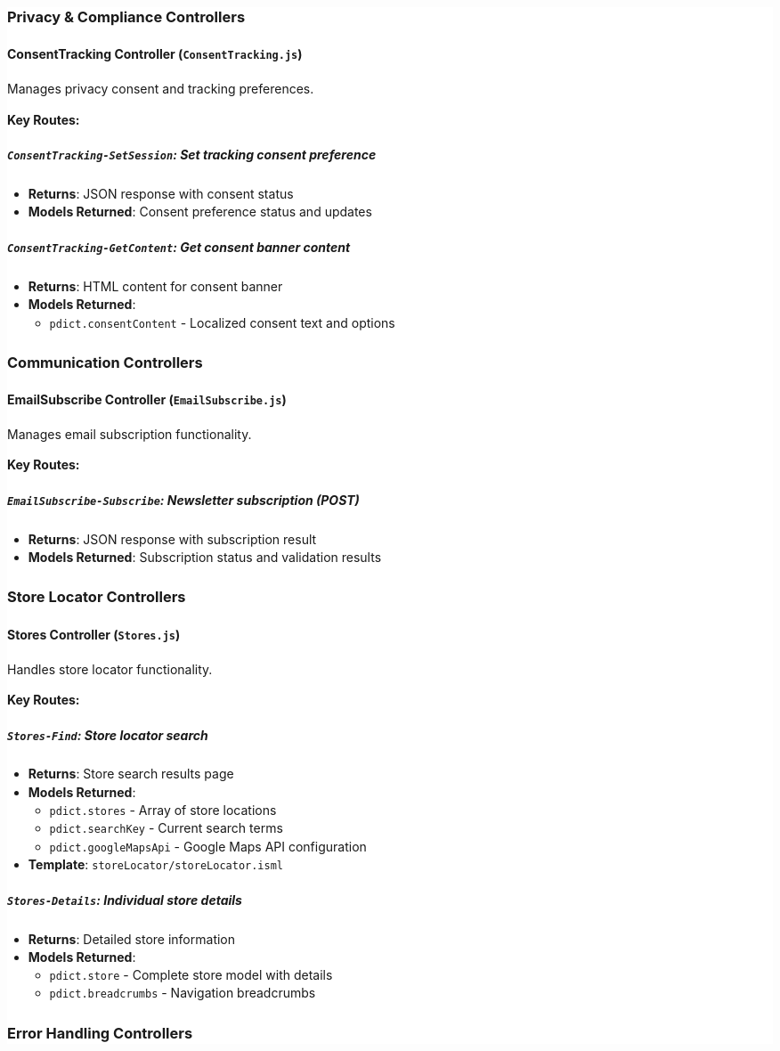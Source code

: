 ### Privacy & Compliance Controllers

#### **ConsentTracking Controller** (`ConsentTracking.js`)
Manages privacy consent and tracking preferences.

**Key Routes:**

##### `ConsentTracking-SetSession`: Set tracking consent preference
- **Returns**: JSON response with consent status
- **Models Returned**: Consent preference status and updates

##### `ConsentTracking-GetContent`: Get consent banner content
- **Returns**: HTML content for consent banner
- **Models Returned**:
  - `pdict.consentContent` - Localized consent text and options

### Communication Controllers

#### **EmailSubscribe Controller** (`EmailSubscribe.js`)
Manages email subscription functionality.

**Key Routes:**

##### `EmailSubscribe-Subscribe`: Newsletter subscription (POST)
- **Returns**: JSON response with subscription result
- **Models Returned**: Subscription status and validation results

### Store Locator Controllers

#### **Stores Controller** (`Stores.js`)
Handles store locator functionality.

**Key Routes:**

##### `Stores-Find`: Store locator search
- **Returns**: Store search results page
- **Models Returned**:
  - `pdict.stores` - Array of store locations
  - `pdict.searchKey` - Current search terms
  - `pdict.googleMapsApi` - Google Maps API configuration
- **Template**: `storeLocator/storeLocator.isml`

##### `Stores-Details`: Individual store details
- **Returns**: Detailed store information
- **Models Returned**:
  - `pdict.store` - Complete store model with details
  - `pdict.breadcrumbs` - Navigation breadcrumbs

### Error Handling Controllers
